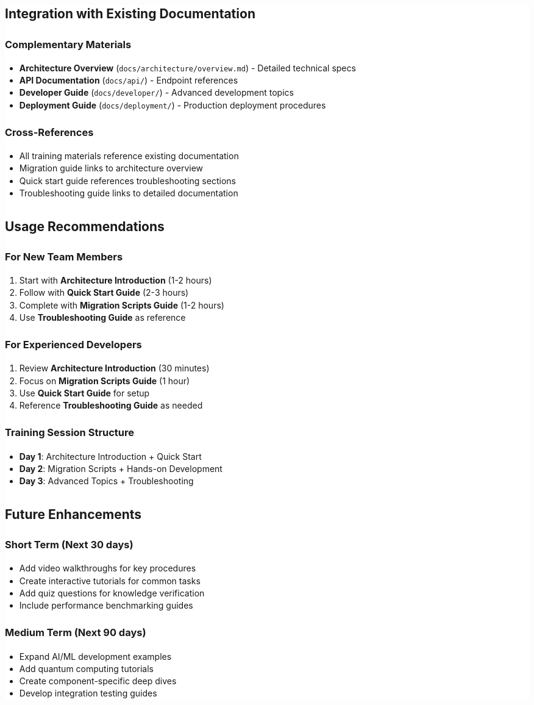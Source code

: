 ## Integration with Existing Documentation

### Complementary Materials
- **Architecture Overview** (`docs/architecture/overview.md`) - Detailed technical specs
- **API Documentation** (`docs/api/`) - Endpoint references
- **Developer Guide** (`docs/developer/`) - Advanced development topics
- **Deployment Guide** (`docs/deployment/`) - Production deployment procedures

### Cross-References
- All training materials reference existing documentation
- Migration guide links to architecture overview
- Quick start guide references troubleshooting sections
- Troubleshooting guide links to detailed documentation

## Usage Recommendations

### For New Team Members
1. Start with **Architecture Introduction** (1-2 hours)
2. Follow with **Quick Start Guide** (2-3 hours)
3. Complete with **Migration Scripts Guide** (1-2 hours)
4. Use **Troubleshooting Guide** as reference

### For Experienced Developers
1. Review **Architecture Introduction** (30 minutes)
2. Focus on **Migration Scripts Guide** (1 hour)
3. Use **Quick Start Guide** for setup
4. Reference **Troubleshooting Guide** as needed

### Training Session Structure
- **Day 1**: Architecture Introduction + Quick Start
- **Day 2**: Migration Scripts + Hands-on Development
- **Day 3**: Advanced Topics + Troubleshooting

## Future Enhancements

### Short Term (Next 30 days)
- Add video walkthroughs for key procedures
- Create interactive tutorials for common tasks
- Add quiz questions for knowledge verification
- Include performance benchmarking guides

### Medium Term (Next 90 days)
- Expand AI/ML development examples
- Add quantum computing tutorials
- Create component-specific deep dives
- Develop integration testing guides
